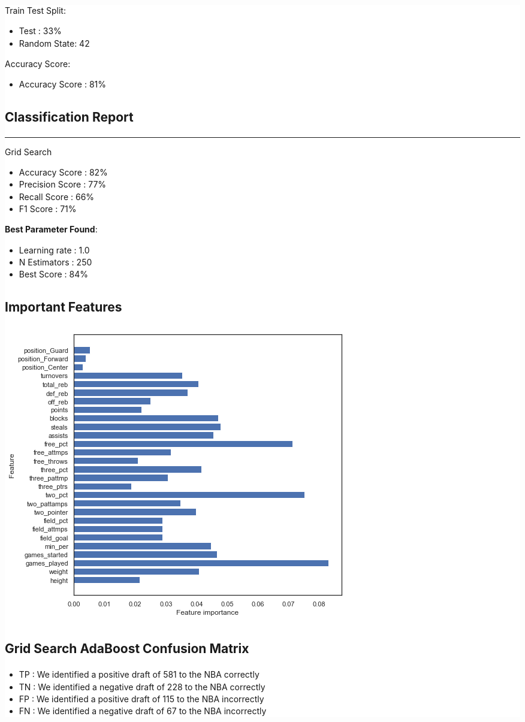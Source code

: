 Train Test Split:
- Test : 33%
- Random State: 42

Accuracy Score:
- Accuracy Score : 81%


## Classification Report
---
Grid Search
- Accuracy Score : 82%
- Precision Score : 77%
- Recall Score : 66%
- F1 Score : 71%

**Best Parameter Found**:
- Learning rate : 1.0
- N Estimators : 250
- Best Score : 84%

## Important Features

![](images/ada_importance_feature.png)

## Grid Search AdaBoost Confusion Matrix
- TP : We identified a positive draft of 581 to the NBA correctly
- TN : We identified a negative draft of 228  to the NBA correctly
- FP : We identified a positive draft of 115 to the NBA incorrectly
- FN : We identified a negative draft of 67 to the NBA incorrectly
